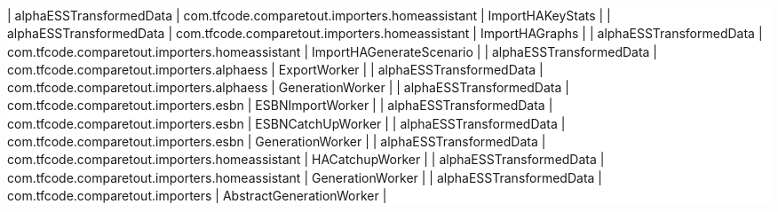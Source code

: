 | alphaESSTransformedData | com.tfcode.comparetout.importers.homeassistant | ImportHAKeyStats |
| alphaESSTransformedData | com.tfcode.comparetout.importers.homeassistant | ImportHAGraphs |
| alphaESSTransformedData | com.tfcode.comparetout.importers.homeassistant | ImportHAGenerateScenario |
| alphaESSTransformedData | com.tfcode.comparetout.importers.alphaess | ExportWorker |
| alphaESSTransformedData | com.tfcode.comparetout.importers.alphaess | GenerationWorker |
| alphaESSTransformedData | com.tfcode.comparetout.importers.esbn | ESBNImportWorker |
| alphaESSTransformedData | com.tfcode.comparetout.importers.esbn | ESBNCatchUpWorker |
| alphaESSTransformedData | com.tfcode.comparetout.importers.esbn | GenerationWorker |
| alphaESSTransformedData | com.tfcode.comparetout.importers.homeassistant | HACatchupWorker |
| alphaESSTransformedData | com.tfcode.comparetout.importers.homeassistant | GenerationWorker |
| alphaESSTransformedData | com.tfcode.comparetout.importers | AbstractGenerationWorker |